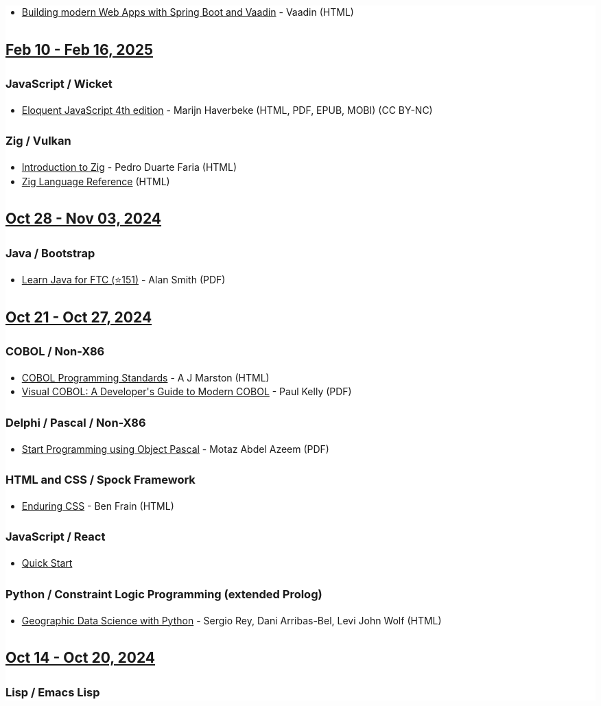 *   [Building modern Web Apps with Spring Boot and Vaadin](https://vaadin.com/docs/v14/flow/tutorial/overview) - Vaadin (HTML)

## [Feb 10 - Feb 16, 2025](/content/2025/6/README.md)

### JavaScript / Wicket

*   [Eloquent JavaScript 4th edition](https://eloquentjavascript.net) - Marijn Haverbeke (HTML, PDF, EPUB, MOBI) (CC BY-NC)

### Zig / Vulkan

*   [Introduction to Zig](https://pedropark99.github.io/zig-book) - Pedro Duarte Faria (HTML)
*   [Zig Language Reference](https://ziglang.org/documentation/master) (HTML)

## [Oct 28 - Nov 03, 2024](/content/2024/44/README.md)

### Java / Bootstrap

*   [Learn Java for FTC (⭐151)](https://github.com/alan412/LearnJavaForFTC) - Alan Smith (PDF)

## [Oct 21 - Oct 27, 2024](/content/2024/43/README.md)

### COBOL / Non-X86

*   [COBOL Programming Standards](https://www.tonymarston.net/cobol/cobolstandards.html) - A J Marston (HTML)
*   [Visual COBOL: A Developer's Guide to Modern COBOL](https://www.microfocus.com/media/ebook/visual_cobol_ebook.pdf) - Paul Kelly (PDF)

### Delphi / Pascal / Non-X86

*   [Start Programming using Object Pascal](https://code.sd/startprog/StartProgUsingPascal.pdf) - Motaz Abdel Azeem (PDF)

### HTML and CSS / Spock Framework

*   [Enduring CSS](https://ecss.benfrain.com/preface.html) - Ben Frain (HTML)

### JavaScript / React

*   [Quick Start](https://react.dev/learn)

### Python / Constraint Logic Programming (extended Prolog)

*   [Geographic Data Science with Python](https://geographicdata.science/book/intro.html) - Sergio Rey, Dani Arribas-Bel, Levi John Wolf (HTML)

## [Oct 14 - Oct 20, 2024](/content/2024/42/README.md)

### Lisp / Emacs Lisp
